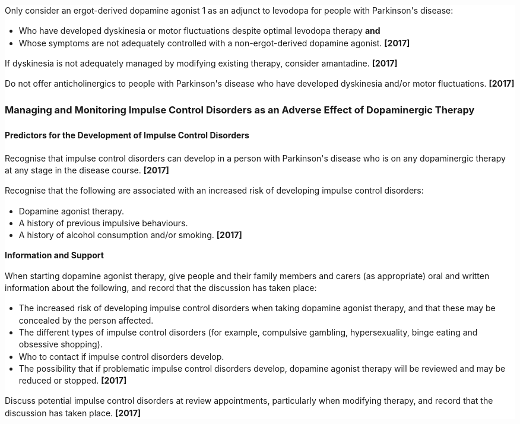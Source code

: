 Only consider an ergot-derived dopamine agonist  1  as an adjunct to levodopa for people with Parkinson's disease: 


  * Who have developed dyskinesia or motor fluctuations despite optimal levodopa therapy **and**
  * Whose symptoms are not adequately controlled with a non-ergot-derived dopamine agonist. **[2017]**




If dyskinesia is not adequately managed by modifying existing therapy, consider amantadine. **[2017]**


Do not offer anticholinergics to people with Parkinson's disease who have developed dyskinesia and/or motor fluctuations. **[2017]**


###  Managing and Monitoring Impulse Control Disorders as an Adverse Effect of Dopaminergic Therapy 


####  Predictors for the Development of Impulse Control Disorders 


Recognise that impulse control disorders can develop in a person with Parkinson's disease who is on any dopaminergic therapy at any stage in the disease course. **[2017]**


Recognise that the following are associated with an increased risk of developing impulse control disorders: 


  * Dopamine agonist therapy. 
  * A history of previous impulsive behaviours. 
  * A history of alcohol consumption and/or smoking. **[2017]**




**Information and Support**


When starting dopamine agonist therapy, give people and their family members and carers (as appropriate) oral and written information about the following, and record that the discussion has taken place: 


  * The increased risk of developing impulse control disorders when taking dopamine agonist therapy, and that these may be concealed by the person affected. 
  * The different types of impulse control disorders (for example, compulsive gambling, hypersexuality, binge eating and obsessive shopping). 
  * Who to contact if impulse control disorders develop. 
  * The possibility that if problematic impulse control disorders develop, dopamine agonist therapy will be reviewed and may be reduced or stopped. **[2017]**




Discuss potential impulse control disorders at review appointments, particularly when modifying therapy, and record that the discussion has taken place. **[2017]**
